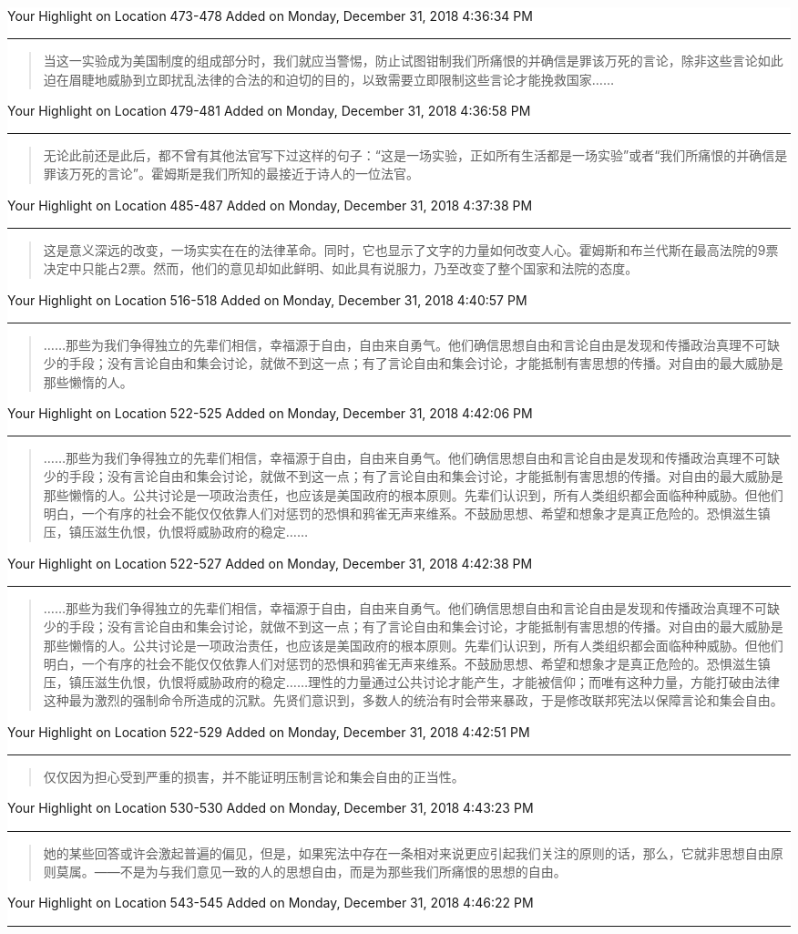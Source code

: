 Your Highlight on Location 473-478 Added on Monday, December 31, 2018 4:36:34 PM

---

> 当这一实验成为美国制度的组成部分时，我们就应当警惕，防止试图钳制我们所痛恨的并确信是罪该万死的言论，除非这些言论如此迫在眉睫地威胁到立即扰乱法律的合法的和迫切的目的，以致需要立即限制这些言论才能挽救国家……

Your Highlight on Location 479-481 Added on Monday, December 31, 2018 4:36:58 PM

---

> 无论此前还是此后，都不曾有其他法官写下过这样的句子：“这是一场实验，正如所有生活都是一场实验”或者“我们所痛恨的并确信是罪该万死的言论”。霍姆斯是我们所知的最接近于诗人的一位法官。

Your Highlight on Location 485-487 Added on Monday, December 31, 2018 4:37:38 PM

---

> 这是意义深远的改变，一场实实在在的法律革命。同时，它也显示了文字的力量如何改变人心。霍姆斯和布兰代斯在最高法院的9票决定中只能占2票。然而，他们的意见却如此鲜明、如此具有说服力，乃至改变了整个国家和法院的态度。

Your Highlight on Location 516-518 Added on Monday, December 31, 2018 4:40:57 PM

---

> ……那些为我们争得独立的先辈们相信，幸福源于自由，自由来自勇气。他们确信思想自由和言论自由是发现和传播政治真理不可缺少的手段；没有言论自由和集会讨论，就做不到这一点；有了言论自由和集会讨论，才能抵制有害思想的传播。对自由的最大威胁是那些懒惰的人。

Your Highlight on Location 522-525 Added on Monday, December 31, 2018 4:42:06 PM

---

> ……那些为我们争得独立的先辈们相信，幸福源于自由，自由来自勇气。他们确信思想自由和言论自由是发现和传播政治真理不可缺少的手段；没有言论自由和集会讨论，就做不到这一点；有了言论自由和集会讨论，才能抵制有害思想的传播。对自由的最大威胁是那些懒惰的人。公共讨论是一项政治责任，也应该是美国政府的根本原则。先辈们认识到，所有人类组织都会面临种种威胁。但他们明白，一个有序的社会不能仅仅依靠人们对惩罚的恐惧和鸦雀无声来维系。不鼓励思想、希望和想象才是真正危险的。恐惧滋生镇压，镇压滋生仇恨，仇恨将威胁政府的稳定……

Your Highlight on Location 522-527 Added on Monday, December 31, 2018 4:42:38 PM

---

> ……那些为我们争得独立的先辈们相信，幸福源于自由，自由来自勇气。他们确信思想自由和言论自由是发现和传播政治真理不可缺少的手段；没有言论自由和集会讨论，就做不到这一点；有了言论自由和集会讨论，才能抵制有害思想的传播。对自由的最大威胁是那些懒惰的人。公共讨论是一项政治责任，也应该是美国政府的根本原则。先辈们认识到，所有人类组织都会面临种种威胁。但他们明白，一个有序的社会不能仅仅依靠人们对惩罚的恐惧和鸦雀无声来维系。不鼓励思想、希望和想象才是真正危险的。恐惧滋生镇压，镇压滋生仇恨，仇恨将威胁政府的稳定……理性的力量通过公共讨论才能产生，才能被信仰；而唯有这种力量，方能打破由法律这种最为激烈的强制命令所造成的沉默。先贤们意识到，多数人的统治有时会带来暴政，于是修改联邦宪法以保障言论和集会自由。

Your Highlight on Location 522-529 Added on Monday, December 31, 2018 4:42:51 PM

---

> 仅仅因为担心受到严重的损害，并不能证明压制言论和集会自由的正当性。

Your Highlight on Location 530-530 Added on Monday, December 31, 2018 4:43:23 PM

---

> 她的某些回答或许会激起普遍的偏见，但是，如果宪法中存在一条相对来说更应引起我们关注的原则的话，那么，它就非思想自由原则莫属。——不是为与我们意见一致的人的思想自由，而是为那些我们所痛恨的思想的自由。

Your Highlight on Location 543-545 Added on Monday, December 31, 2018 4:46:22 PM

---
